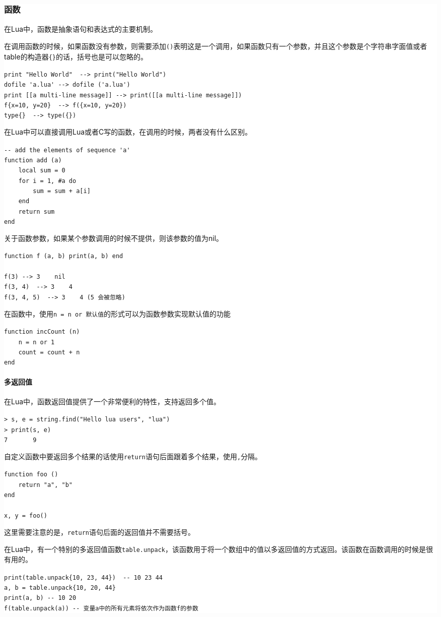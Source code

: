 ### 函数

在Lua中，函数是抽象语句和表达式的主要机制。

在调用函数的时候，如果函数没有参数，则需要添加`()`表明这是一个调用，如果函数只有一个参数，并且这个参数是个字符串字面值或者table的构造器`{}`的话，括号也是可以忽略的。

    print "Hello World"  --> print("Hello World") 
    dofile 'a.lua' --> dofile ('a.lua')
    print [[a multi-line message]] --> print([[a multi-line message]]) 
    f{x=10, y=20}  --> f({x=10, y=20})
    type{}  --> type({})

在Lua中可以直接调用Lua或者C写的函数，在调用的时候，两者没有什么区别。

    -- add the elements of sequence 'a' 
    function add (a) 
        local sum = 0 
        for i = 1, #a do
            sum = sum + a[i] 
        end
        return sum 
    end

关于函数参数，如果某个参数调用的时候不提供，则该参数的值为nil。
  
    function f (a, b) print(a, b) end
    
    f(3) --> 3    nil
    f(3, 4)  --> 3    4
    f(3, 4, 5)  --> 3    4 (5 会被忽略)
        
在函数中，使用`n = n or 默认值`的形式可以为函数参数实现默认值的功能

    function incCount (n) 
        n = n or 1 
        count = count + n 
    end

#### 多返回值

在Lua中，函数返回值提供了一个非常便利的特性，支持返回多个值。

    > s, e = string.find("Hello lua users", "lua")
    > print(s, e)
    7      	9        

自定义函数中要返回多个结果的话使用`return`语句后面跟着多个结果，使用`,`分隔。

    function foo () 
        return "a", "b" 
    end
    
    x, y = foo()

这里需要注意的是，`return`语句后面的返回值并不需要括号。

在Lua中，有一个特别的多返回值函数`table.unpack`，该函数用于将一个数组中的值以多返回值的方式返回。该函数在函数调用的时候是很有用的。

    print(table.unpack{10, 23, 44})  -- 10 23 44
    a, b = table.unpack{10, 20, 44}
    print(a, b) -- 10 20
    f(table.unpack(a)) -- 变量a中的所有元素将依次作为函数f的参数
